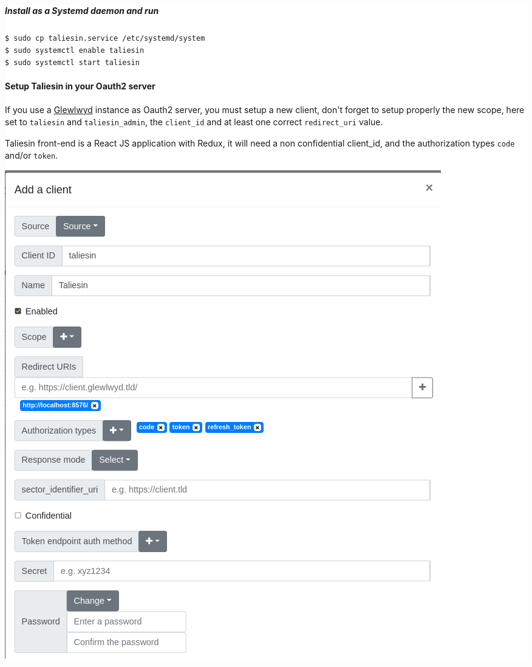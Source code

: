 ##### Install as a Systemd daemon and run

```shell
$ sudo cp taliesin.service /etc/systemd/system
$ sudo systemctl enable taliesin
$ sudo systemctl start taliesin
```

#### Setup Taliesin in your Oauth2 server

If you use a [Glewlwyd](https://babelouest.io/glewlwyd/) instance as Oauth2 server, you must setup a new client, don't forget to setup properly the new scope, here set to `taliesin` and `taliesin_admin`, the `client_id` and at least one correct `redirect_uri` value.

Taliesin front-end is a React JS application with Redux, it will need a non confidential client_id, and the authorization types `code` and/or `token`.

![glewlwyd client configuration](images/glewlwyd.png)
